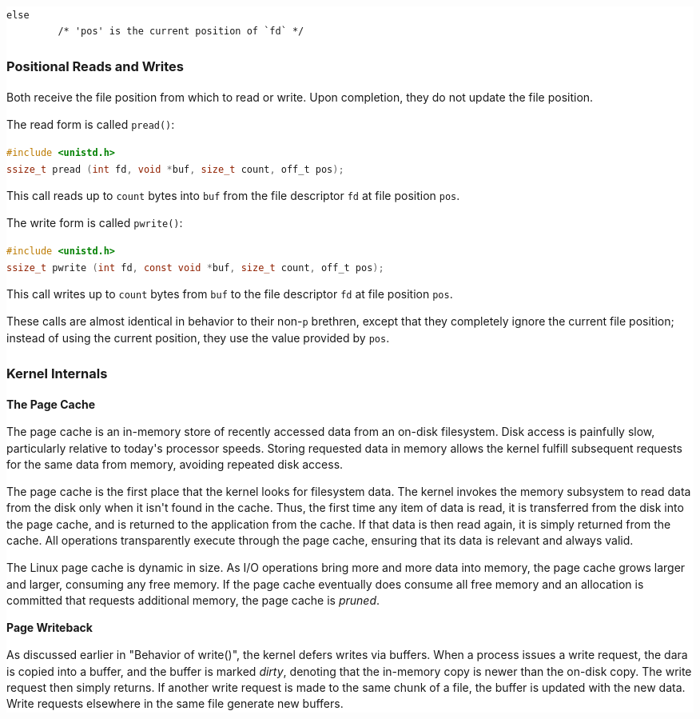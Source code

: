 ```
else
         /* 'pos' is the current position of `fd` */
```

### Positional Reads and Writes
Both receive the file position from which to read or write. Upon completion, they do not update the file position.

The read form is called `pread()`:
```c
#include <unistd.h>
ssize_t pread (int fd, void *buf, size_t count, off_t pos);
```
This call reads up to `count` bytes into `buf` from the file descriptor `fd` at file position `pos`.

The write form is called `pwrite()`:
```c
#include <unistd.h>
ssize_t pwrite (int fd, const void *buf, size_t count, off_t pos);
```
This call writes up to `count` bytes from `buf` to the file descriptor `fd` at file position `pos`.

These calls are almost identical in behavior to their non-`p` brethren, except that they completely ignore the current file position; instead of using the current position, they use the value provided by `pos`.

### Kernel Internals

**The Page Cache**

The page cache is an in-memory store of recently accessed data from an on-disk filesystem. Disk access is painfully slow, particularly relative to today's processor speeds. Storing requested data in memory allows the kernel fulfill subsequent requests for the same data from memory, avoiding repeated disk access.

The page cache is the first place that the kernel looks for filesystem data. The kernel invokes the memory subsystem to read data from the disk only when it isn't found in the cache. Thus, the first time any item of data is read, it is transferred from the disk into the page cache, and is returned to the application from the cache. If that data is then read again, it is simply returned from the cache. All operations transparently execute through the page cache, ensuring that its data is relevant and always valid.

The Linux page cache is dynamic in size. As I/O operations bring more and more data into memory, the page cache grows larger and larger, consuming any free memory. If the page cache eventually does consume all free memory and an allocation is committed that requests additional memory, the page cache is *pruned*.

**Page Writeback**

As discussed earlier in "Behavior of write()", the kernel defers writes via buffers. When a process issues a write request, the dara is copied into a buffer, and the buffer is marked *dirty*, denoting that the in-memory copy is newer than the on-disk copy. The write request then simply returns. If another write request is made to the same chunk of a file, the buffer is updated with the new data. Write requests elsewhere in the same file generate new buffers.
